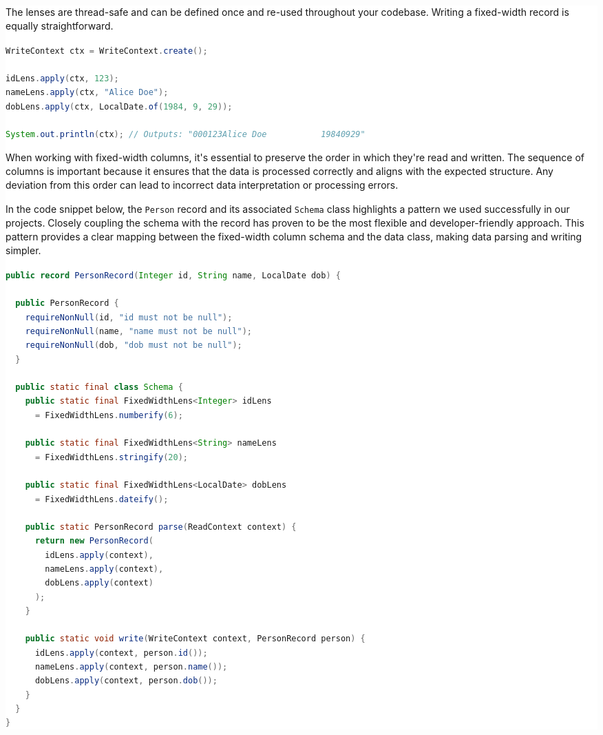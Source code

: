 The lenses are thread-safe and can be defined once and re-used throughout your codebase.
Writing a fixed-width record is equally straightforward.

```java
WriteContext ctx = WriteContext.create();

idLens.apply(ctx, 123);
nameLens.apply(ctx, "Alice Doe");
dobLens.apply(ctx, LocalDate.of(1984, 9, 29));

System.out.println(ctx); // Outputs: "000123Alice Doe           19840929"
```

When working with fixed-width columns, it's essential to preserve the order in which they're read and written.
The sequence of columns is important because it ensures that the data is processed correctly and aligns with the expected structure.
Any deviation from this order can lead to incorrect data interpretation or processing errors.

In the code snippet below, the `Person` record and its associated `Schema` class highlights a pattern we used successfully in our projects.
Closely coupling the schema with the record has proven to be the most flexible and developer-friendly approach.
This pattern provides a clear mapping between the fixed-width column schema and the data class, making data parsing and writing simpler.

```java
public record PersonRecord(Integer id, String name, LocalDate dob) {
  
  public PersonRecord {  
    requireNonNull(id, "id must not be null");  
    requireNonNull(name, "name must not be null");  
    requireNonNull(dob, "dob must not be null");  
  }
  
  public static final class Schema {
    public static final FixedWidthLens<Integer> idLens
      = FixedWidthLens.numberify(6);

    public static final FixedWidthLens<String> nameLens
      = FixedWidthLens.stringify(20);

    public static final FixedWidthLens<LocalDate> dobLens
      = FixedWidthLens.dateify();

    public static PersonRecord parse(ReadContext context) {
      return new PersonRecord(
        idLens.apply(context),
        nameLens.apply(context),
        dobLens.apply(context)
      );
    }

    public static void write(WriteContext context, PersonRecord person) {
      idLens.apply(context, person.id());
      nameLens.apply(context, person.name());
      dobLens.apply(context, person.dob());
    }
  }
}
```
